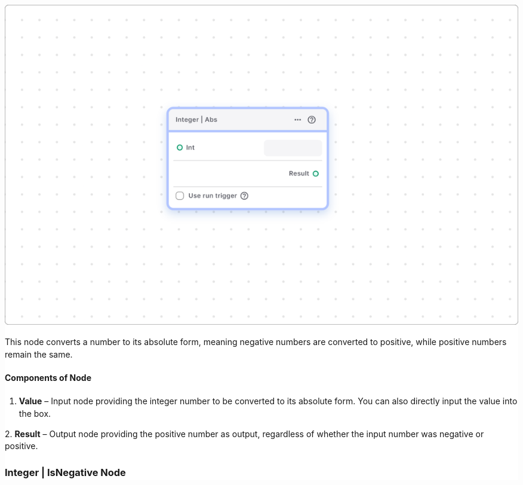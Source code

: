 ![](../../.gitbook/assets/integer-abs.png)

This node converts a number to its absolute form, meaning negative numbers are converted to positive, while positive numbers remain the same.

#### Components of Node

1. **Value** – Input node providing the integer number to be converted to its absolute form. You can also directly input the value into the box.

2\. **Result** – Output node providing the positive number as output, regardless of whether the input number was negative or positive.

### Integer | IsNegative Node
